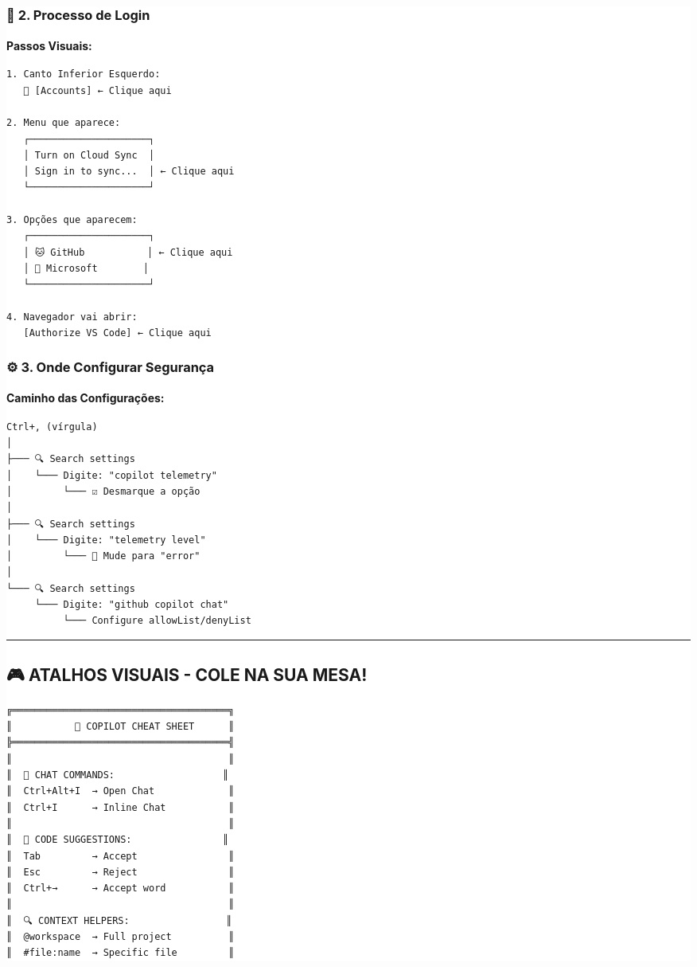 ### 🔐 **2. Processo de Login**

**Passos Visuais:**

```
1. Canto Inferior Esquerdo:
   👤 [Accounts] ← Clique aqui

2. Menu que aparece:
   ┌─────────────────────┐
   │ Turn on Cloud Sync  │
   │ Sign in to sync...  │ ← Clique aqui
   └─────────────────────┘

3. Opções que aparecem:
   ┌─────────────────────┐
   │ 🐱 GitHub           │ ← Clique aqui
   │ 🔵 Microsoft        │
   └─────────────────────┘

4. Navegador vai abrir:
   [Authorize VS Code] ← Clique aqui
```

### ⚙️ **3. Onde Configurar Segurança**

**Caminho das Configurações:**

```
Ctrl+, (vírgula)
│
├─── 🔍 Search settings
│    └─── Digite: "copilot telemetry"
│         └─── ☑️ Desmarque a opção
│
├─── 🔍 Search settings
│    └─── Digite: "telemetry level"
│         └─── 🔽 Mude para "error"
│
└─── 🔍 Search settings
     └─── Digite: "github copilot chat"
          └─── Configure allowList/denyList
```

---

## 🎮 **ATALHOS VISUAIS - COLE NA SUA MESA!**

```
╔══════════════════════════════════════╗
║           🎯 COPILOT CHEAT SHEET      ║
╠══════════════════════════════════════╣
║                                      ║
║  💬 CHAT COMMANDS:                   ║
║  Ctrl+Alt+I  → Open Chat             ║
║  Ctrl+I      → Inline Chat           ║
║                                      ║
║  🎯 CODE SUGGESTIONS:                ║
║  Tab         → Accept                ║
║  Esc         → Reject                ║
║  Ctrl+→      → Accept word           ║
║                                      ║
║  🔍 CONTEXT HELPERS:                 ║
║  @workspace  → Full project          ║
║  #file:name  → Specific file         ║
```